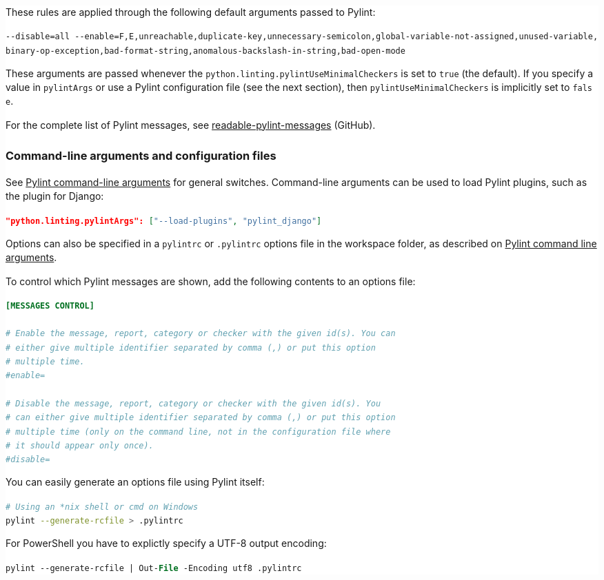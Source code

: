These rules are applied through the following default arguments passed to Pylint:

```
--disable=all --enable=F,E,unreachable,duplicate-key,unnecessary-semicolon,global-variable-not-assigned,unused-variable,binary-op-exception,bad-format-string,anomalous-backslash-in-string,bad-open-mode
```

These arguments are passed whenever the `python.linting.pylintUseMinimalCheckers` is set to `true` (the default). If you specify a value in `pylintArgs` or use a Pylint configuration file (see the next section), then `pylintUseMinimalCheckers` is implicitly set to `false`.

For the complete list of Pylint messages, see [readable-pylint-messages](https://github.com/janjur/readable-pylint-messages/blob/master/README.md) (GitHub).

### Command-line arguments and configuration files

See [Pylint command-line arguments](https://pylint.readthedocs.io/en/latest/user_guide/run.html#command-line-options) for general switches. Command-line arguments can be used to load Pylint plugins, such as the plugin for Django:

```json
"python.linting.pylintArgs": ["--load-plugins", "pylint_django"]
```

Options can also be specified in a `pylintrc` or `.pylintrc` options file in the workspace folder, as described on [Pylint command line arguments](https://pylint.readthedocs.io/en/latest/user_guide/run.html#command-line-options).

To control which Pylint messages are shown, add the following contents to an options file:

```ini
[MESSAGES CONTROL]

# Enable the message, report, category or checker with the given id(s). You can
# either give multiple identifier separated by comma (,) or put this option
# multiple time.
#enable=

# Disable the message, report, category or checker with the given id(s). You
# can either give multiple identifier separated by comma (,) or put this option
# multiple time (only on the command line, not in the configuration file where
# it should appear only once).
#disable=
```

You can easily generate an options file using Pylint itself:

```bash
# Using an *nix shell or cmd on Windows
pylint --generate-rcfile > .pylintrc
```

For PowerShell you have to explictly specify a UTF-8 output encoding:

```ps
pylint --generate-rcfile | Out-File -Encoding utf8 .pylintrc
```
